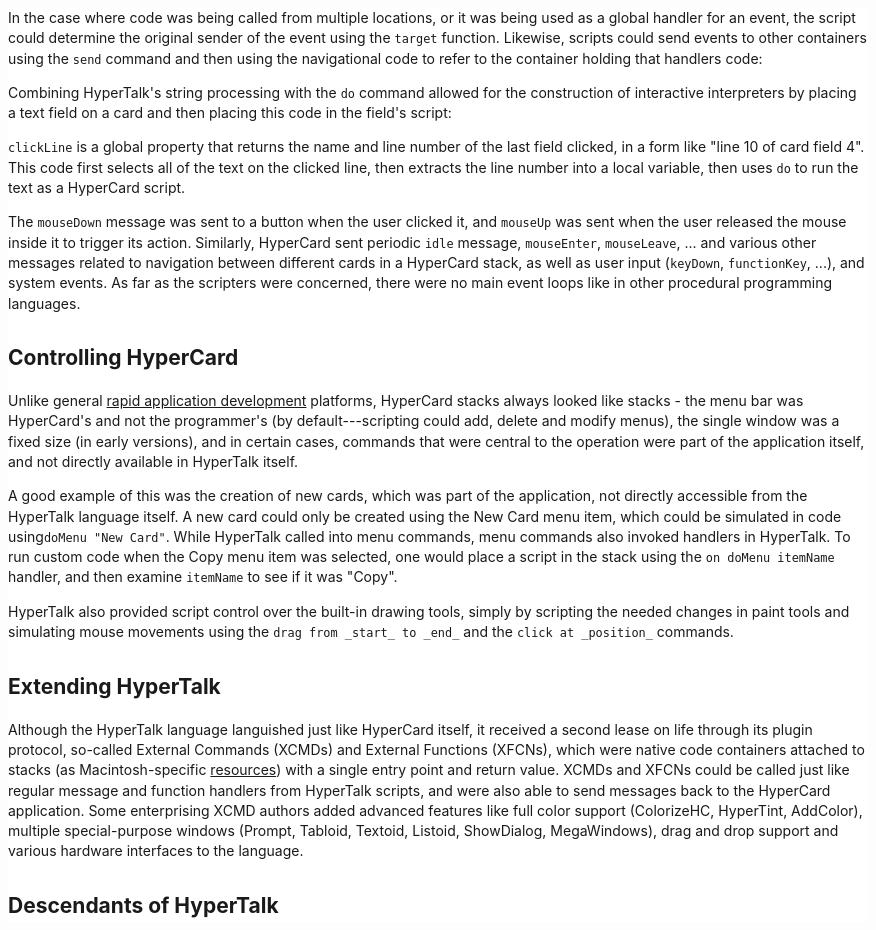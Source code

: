 In the case where code was being called from multiple locations, or it was being used as a global handler for an event, the script could determine the original sender of the event using the `target` function. Likewise, scripts could send events to other containers using the `send` command and then using the navigational code to refer to the container holding that handlers code:

Combining HyperTalk's string processing with the `do` command allowed for the construction of interactive interpreters by placing a text field on a card and then placing this code in the field's script:

`clickLine` is a global property that returns the name and line number of the last field clicked, in a form like "line 10 of card field 4". This code first selects all of the text on the clicked line, then extracts the line number into a local variable, then uses `do` to run the text as a HyperCard script.

The `mouseDown` message was sent to a button when the user clicked it, and `mouseUp` was sent when the user released the mouse inside it to trigger its action. Similarly, HyperCard sent periodic `idle` message, `mouseEnter`, `mouseLeave`, ... and various other messages related to navigation between different cards in a HyperCard stack, as well as user input (`keyDown`, `functionKey`, ...), and system events. As far as the scripters were concerned, there were no main event loops like in other procedural programming languages.

## Controlling HyperCard

Unlike general [rapid application development][33] platforms, HyperCard stacks always looked like stacks - the menu bar was HyperCard's and not the programmer's (by default---scripting could add, delete and modify menus), the single window was a fixed size (in early versions), and in certain cases, commands that were central to the operation were part of the application itself, and not directly available in HyperTalk itself.

A good example of this was the creation of new cards, which was part of the application, not directly accessible from the HyperTalk language itself. A new card could only be created using the New Card menu item, which could be simulated in code using`doMenu "New Card"`. While HyperTalk called into menu commands, menu commands also invoked handlers in HyperTalk. To run custom code when the Copy menu item was selected, one would place a script in the stack using the `on doMenu itemName` handler, and then examine `itemName` to see if it was "Copy".

HyperTalk also provided script control over the built-in drawing tools, simply by scripting the needed changes in paint tools and simulating mouse movements using the `drag from _start_ to _end_` and the `click at _position_` commands.

## Extending HyperTalk

Although the HyperTalk language languished just like HyperCard itself, it received a second lease on life through its plugin protocol, so-called External Commands (XCMDs) and External Functions (XFCNs), which were native code containers attached to stacks (as Macintosh-specific [resources][34]) with a single entry point and return value. XCMDs and XFCNs could be called just like regular message and function handlers from HyperTalk scripts, and were also able to send messages back to the HyperCard application. Some enterprising XCMD authors added advanced features like full color support (ColorizeHC, HyperTint, AddColor), multiple special-purpose windows (Prompt, Tabloid, Textoid, Listoid, ShowDialog, MegaWindows), drag and drop support and various hardware interfaces to the language.

## Descendants of HyperTalk


[0]: /wiki/Procedural_programming "Procedural programming"
[1]: /wiki/Programming_language "Programming language"
[2]: /w/index.php?title=Dan_Winkler_(computer_scientist)&action=edit&redlink=1 "Dan Winkler (computer scientist) (page does not exist)"
[3]: /wiki/Apple_Inc. "Apple Inc."
[4]: /wiki/HyperCard "HyperCard"
[5]: /wiki/Bill_Atkinson "Bill Atkinson"
[6]: /wiki/Scripting_language "Scripting language"
[7]: /wiki/English_language "English language"
[8]: /wiki/Pascal_(programming_language) "Pascal (programming language)"
[9]: /wiki/Procedural_programming_language "Procedural programming language"
[10]: /wiki/Datatype "Datatype"
[11]: /wiki/String_(computer_science) "String (computer science)"
[12]: /wiki/Class_(computer_science) "Class (computer science)"
[13]: /wiki/Data_structure "Data structure"
[14]: /wiki/String_literal "String literal"
[15]: /wiki/Case_sensitivity "Case sensitivity"
[16]: /wiki/Just-in-time_compilation "Just-in-time compilation"
[17]: #cite_note-mactechCI2-1
[18]: /wiki/BASIC_programming_language "BASIC programming language"
[19]: /wiki/Variable_(computer_science) "Variable (computer science)"
[20]: /wiki/Weakly_typed "Weakly typed"
[21]: /wiki/Conditional_(programming) "Conditional (programming)"
[22]: /wiki/Loop_(computing)#Loops "Loop (computing)"
[23]: /wiki/Comment_(computer_programming) "Comment (computer programming)"
[24]: /wiki/User_interface "User interface"
[25]: /wiki/Index_card "Index card"
[26]: /wiki/Instance_variable "Instance variable"
[27]: #cite_note-2
[28]: /wiki/Z-order "Z-order"
[29]: /wiki/Ordinal_number "Ordinal number"
[30]: /wiki/Cardinal_number "Cardinal number"
[31]: /wiki/Dialog_box "Dialog box"
[32]: /wiki/Syntactic_sugar "Syntactic sugar"
[33]: /wiki/Rapid_application_development "Rapid application development"
[34]: /wiki/Resource_fork "Resource fork"
[35]: /wiki/XTalk "XTalk"
[36]: #cite_note-beichSplashKeynote2011-4
[37]: /wiki/ToolBook "ToolBook"